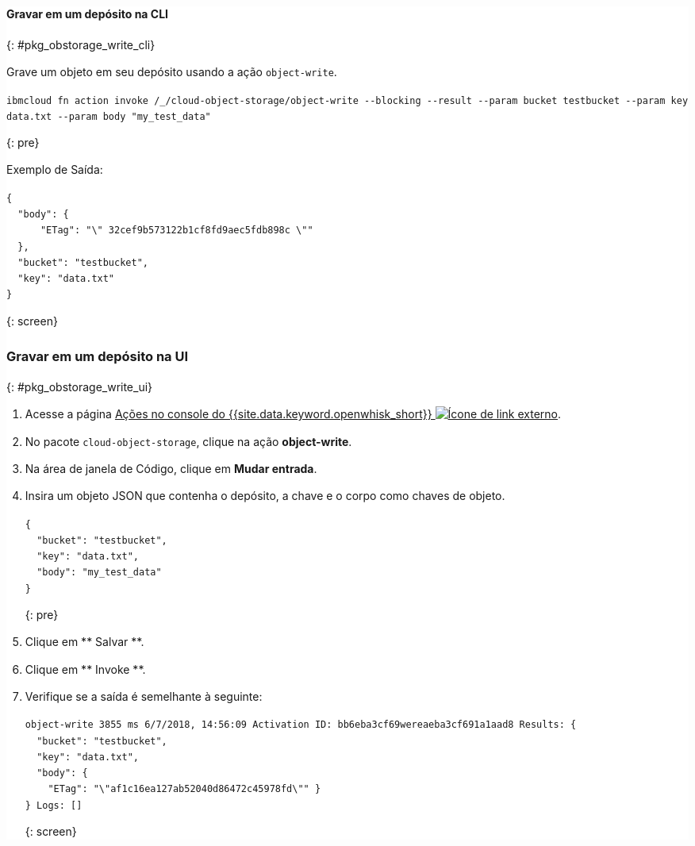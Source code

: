 #### Gravar em um depósito na CLI
{: #pkg_obstorage_write_cli}

Grave um objeto em seu depósito usando a ação `object-write`.
```
ibmcloud fn action invoke /_/cloud-object-storage/object-write --blocking --result --param bucket testbucket --param key data.txt --param body "my_test_data"
```
{: pre}

Exemplo de Saída:
```
{
  "body": {
      "ETag": "\" 32cef9b573122b1cf8fd9aec5fdb898c \""
  },
  "bucket": "testbucket",
  "key": "data.txt"
}
```
{: screen}

### Gravar em um depósito na UI
{: #pkg_obstorage_write_ui}

1. Acesse a página [Ações no console do {{site.data.keyword.openwhisk_short}} ![Ícone de link externo](../icons/launch-glyph.svg "Ícone de link externo")](https://cloud.ibm.com/openwhisk/actions).

2. No pacote `cloud-object-storage`, clique na ação **object-write**.

3. Na área de janela de Código, clique em **Mudar entrada**.

4. Insira um objeto JSON que contenha o depósito, a chave e o corpo como chaves de objeto.
    ```
    {
      "bucket": "testbucket",
      "key": "data.txt",
      "body": "my_test_data"
    }
    ```
    {: pre}

5. Clique em  ** Salvar **.

6. Clique em  ** Invoke **.

7. Verifique se a saída é semelhante à seguinte:
    ```
    object-write 3855 ms 6/7/2018, 14:56:09 Activation ID: bb6eba3cf69wereaeba3cf691a1aad8 Results: {
      "bucket": "testbucket",
      "key": "data.txt",
      "body": {
        "ETag": "\"af1c16ea127ab52040d86472c45978fd\"" }
    } Logs: []
    ```
    {: screen}
